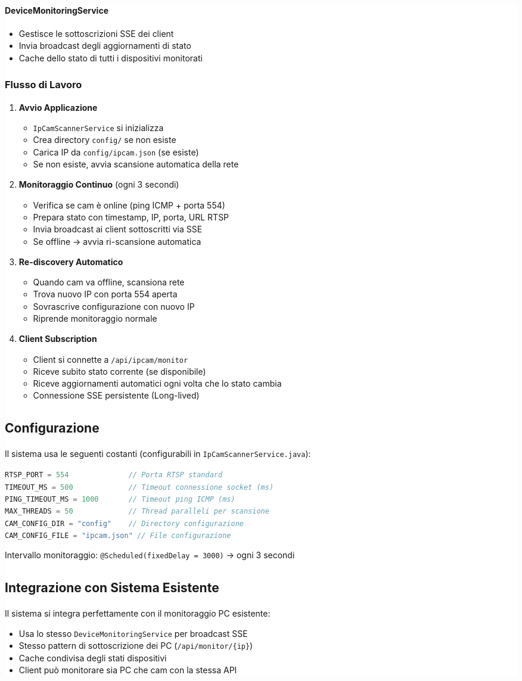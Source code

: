 #### **DeviceMonitoringService**
- Gestisce le sottoscrizioni SSE dei client
- Invia broadcast degli aggiornamenti di stato
- Cache dello stato di tutti i dispositivi monitorati

### Flusso di Lavoro

1. **Avvio Applicazione**
   - `IpCamScannerService` si inizializza
   - Crea directory `config/` se non esiste
   - Carica IP da `config/ipcam.json` (se esiste)
   - Se non esiste, avvia scansione automatica della rete

2. **Monitoraggio Continuo** (ogni 3 secondi)
   - Verifica se cam è online (ping ICMP + porta 554)
   - Prepara stato con timestamp, IP, porta, URL RTSP
   - Invia broadcast ai client sottoscritti via SSE
   - Se offline → avvia ri-scansione automatica

3. **Re-discovery Automatico**
   - Quando cam va offline, scansiona rete
   - Trova nuovo IP con porta 554 aperta
   - Sovrascrive configurazione con nuovo IP
   - Riprende monitoraggio normale

4. **Client Subscription**
   - Client si connette a `/api/ipcam/monitor`
   - Riceve subito stato corrente (se disponibile)
   - Riceve aggiornamenti automatici ogni volta che lo stato cambia
   - Connessione SSE persistente (Long-lived)

## Configurazione

Il sistema usa le seguenti costanti (configurabili in `IpCamScannerService.java`):

```java
RTSP_PORT = 554              // Porta RTSP standard
TIMEOUT_MS = 500             // Timeout connessione socket (ms)
PING_TIMEOUT_MS = 1000       // Timeout ping ICMP (ms)
MAX_THREADS = 50             // Thread paralleli per scansione
CAM_CONFIG_DIR = "config"    // Directory configurazione
CAM_CONFIG_FILE = "ipcam.json" // File configurazione
```

Intervallo monitoraggio: `@Scheduled(fixedDelay = 3000)` → ogni 3 secondi

## Integrazione con Sistema Esistente

Il sistema si integra perfettamente con il monitoraggio PC esistente:
- Usa lo stesso `DeviceMonitoringService` per broadcast SSE
- Stesso pattern di sottoscrizione dei PC (`/api/monitor/{ip}`)
- Cache condivisa degli stati dispositivi
- Client può monitorare sia PC che cam con la stessa API
